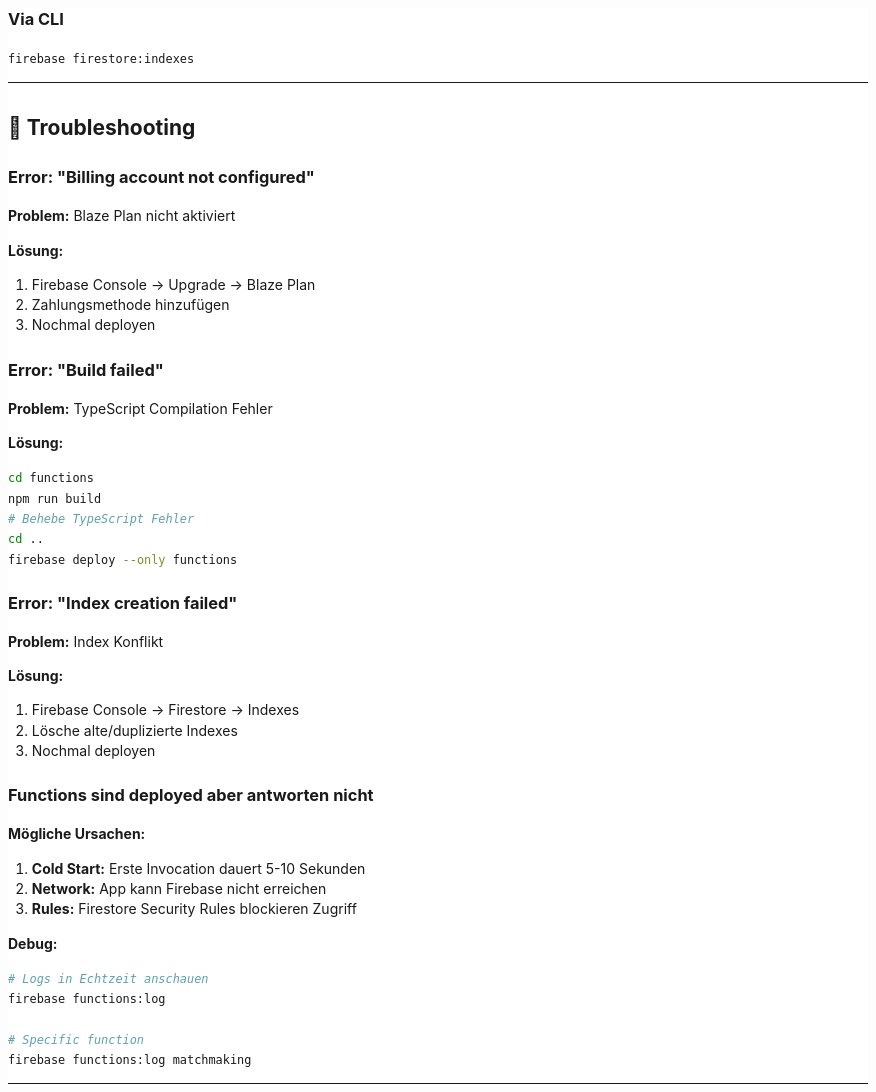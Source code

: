 ### Via CLI

```bash
firebase firestore:indexes
```

---

## 🐛 Troubleshooting

### Error: "Billing account not configured"

**Problem:** Blaze Plan nicht aktiviert

**Lösung:**
1. Firebase Console → Upgrade → Blaze Plan
2. Zahlungsmethode hinzufügen
3. Nochmal deployen

### Error: "Build failed"

**Problem:** TypeScript Compilation Fehler

**Lösung:**
```bash
cd functions
npm run build
# Behebe TypeScript Fehler
cd ..
firebase deploy --only functions
```

### Error: "Index creation failed"

**Problem:** Index Konflikt

**Lösung:**
1. Firebase Console → Firestore → Indexes
2. Lösche alte/duplizierte Indexes
3. Nochmal deployen

### Functions sind deployed aber antworten nicht

**Mögliche Ursachen:**
1. **Cold Start:** Erste Invocation dauert 5-10 Sekunden
2. **Network:** App kann Firebase nicht erreichen
3. **Rules:** Firestore Security Rules blockieren Zugriff

**Debug:**
```bash
# Logs in Echtzeit anschauen
firebase functions:log

# Specific function
firebase functions:log matchmaking
```

---